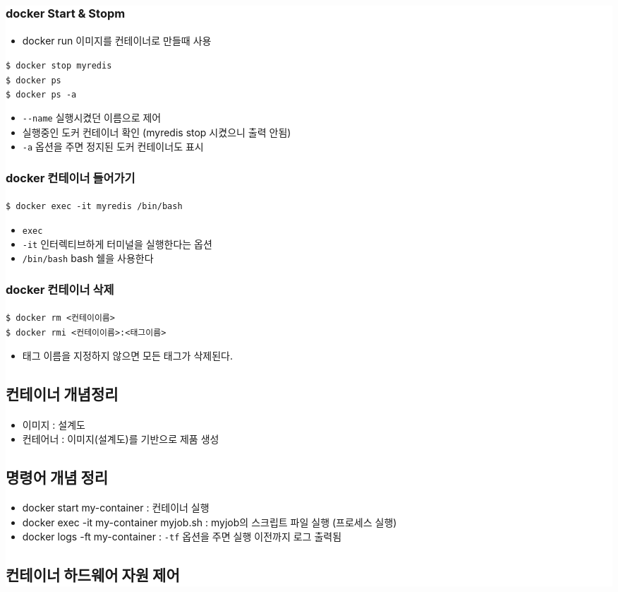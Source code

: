 

### docker Start & Stopm

- docker run 이미지를 컨테이너로 만들때 사용

```
$ docker stop myredis
$ docker ps
$ docker ps -a
```

- `--name` 실행시켰던 이름으로 제어
- 실행중인 도커 컨테이너 확인 (myredis stop 시켰으니 출력 안됨)
- `-a` 옵션을 주면 정지된 도커 컨테이너도 표시



### docker 컨테이너 들어가기

```
$ docker exec -it myredis /bin/bash
```

- `exec`
- `-it` 인터렉티브하게 터미널을 실행한다는 옵션
- `/bin/bash` bash 쉘을 사용한다



### docker 컨테이너 삭제

```
$ docker rm <컨테이이름>
$ docker rmi <컨테이이름>:<태그이름>
```

- 태그 이름을 지정하지 않으면 모든 태그가 삭제된다.



## 컨테이너 개념정리

- 이미지 : 설계도
- 컨테어너 : 이미지(설계도)를 기반으로 제품 생성



## 명령어 개념 정리

- docker start my-container : 컨테이너 실행
- docker exec -it my-container myjob.sh : myjob의 스크립트 파일 실행 (프로세스 실행)
- docker logs -ft my-container : `-tf` 옵션을 주면 실행 이전까지 로그 출력됨





## 컨테이너 하드웨어 자원 제어
